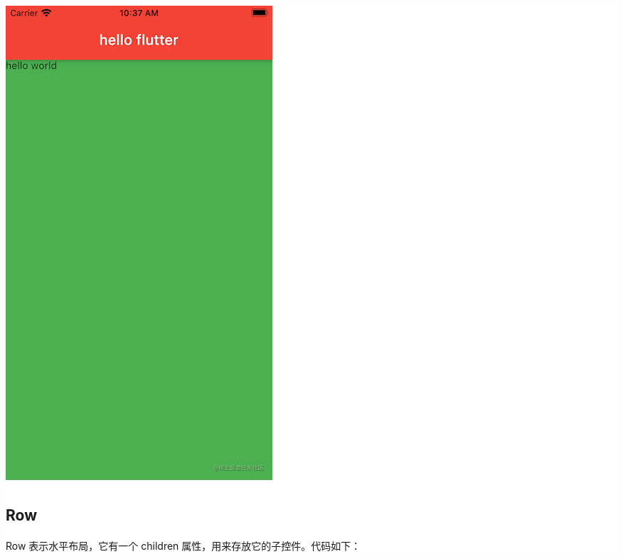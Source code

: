 <img src="8天让iOS开发者上手Flutter之二/3af95f906929441e9e113e235402ca11~tplv-k3u1fbpfcp-watermark.png"/>
</div>

## Row

Row 表示水平布局，它有一个 children 属性，用来存放它的子控件。代码如下：
